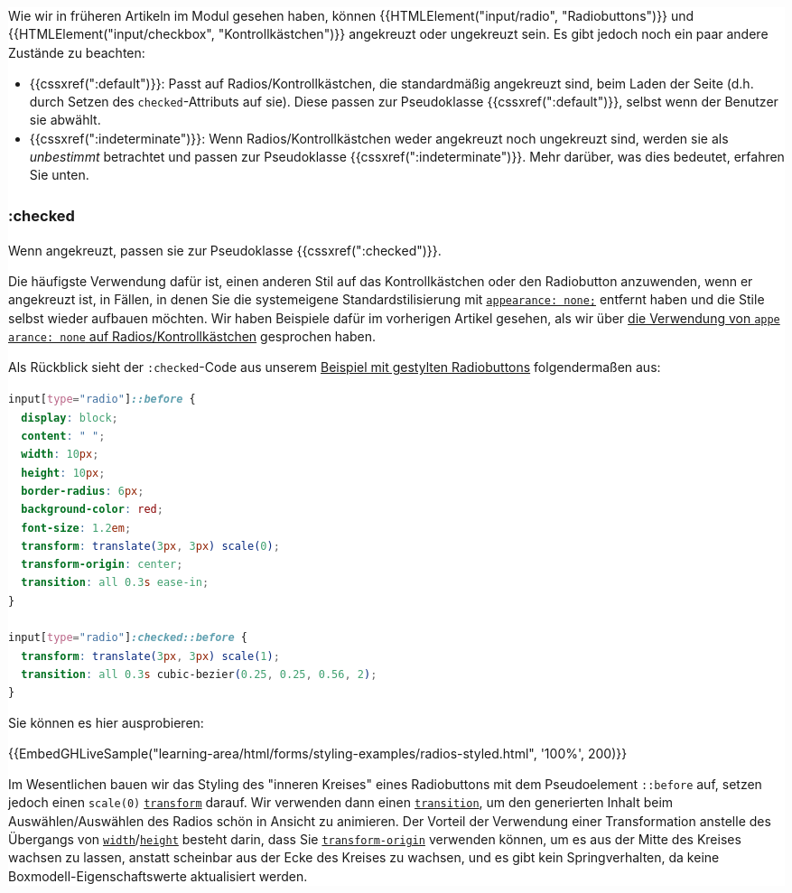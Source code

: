 Wie wir in früheren Artikeln im Modul gesehen haben, können {{HTMLElement("input/radio", "Radiobuttons")}} und {{HTMLElement("input/checkbox", "Kontrollkästchen")}} angekreuzt oder ungekreuzt sein. Es gibt jedoch noch ein paar andere Zustände zu beachten:

- {{cssxref(":default")}}: Passt auf Radios/Kontrollkästchen, die standardmäßig angekreuzt sind, beim Laden der Seite (d.h. durch Setzen des `checked`-Attributs auf sie). Diese passen zur Pseudoklasse {{cssxref(":default")}}, selbst wenn der Benutzer sie abwählt.
- {{cssxref(":indeterminate")}}: Wenn Radios/Kontrollkästchen weder angekreuzt noch ungekreuzt sind, werden sie als _unbestimmt_ betrachtet und passen zur Pseudoklasse {{cssxref(":indeterminate")}}. Mehr darüber, was dies bedeutet, erfahren Sie unten.

### :checked

Wenn angekreuzt, passen sie zur Pseudoklasse {{cssxref(":checked")}}.

Die häufigste Verwendung dafür ist, einen anderen Stil auf das Kontrollkästchen oder den Radiobutton anzuwenden, wenn er angekreuzt ist, in Fällen, in denen Sie die systemeigene Standardstilisierung mit [`appearance: none;`](/de/docs/Web/CSS/appearance) entfernt haben und die Stile selbst wieder aufbauen möchten. Wir haben Beispiele dafür im vorherigen Artikel gesehen, als wir über [die Verwendung von `appearance: none` auf Radios/Kontrollkästchen](/de/docs/Learn_web_development/Extensions/Forms/Advanced_form_styling#using_appearance_none_on_radioscheckboxes) gesprochen haben.

Als Rückblick sieht der `:checked`-Code aus unserem [Beispiel mit gestylten Radiobuttons](https://mdn.github.io/learning-area/html/forms/styling-examples/radios-styled.html) folgendermaßen aus:

```css
input[type="radio"]::before {
  display: block;
  content: " ";
  width: 10px;
  height: 10px;
  border-radius: 6px;
  background-color: red;
  font-size: 1.2em;
  transform: translate(3px, 3px) scale(0);
  transform-origin: center;
  transition: all 0.3s ease-in;
}

input[type="radio"]:checked::before {
  transform: translate(3px, 3px) scale(1);
  transition: all 0.3s cubic-bezier(0.25, 0.25, 0.56, 2);
}
```

Sie können es hier ausprobieren:

{{EmbedGHLiveSample("learning-area/html/forms/styling-examples/radios-styled.html", '100%', 200)}}

Im Wesentlichen bauen wir das Styling des "inneren Kreises" eines Radiobuttons mit dem Pseudoelement `::before` auf, setzen jedoch einen `scale(0)` [`transform`](/de/docs/Web/CSS/transform) darauf. Wir verwenden dann einen [`transition`](/de/docs/Web/CSS/transition), um den generierten Inhalt beim Auswählen/Auswählen des Radios schön in Ansicht zu animieren. Der Vorteil der Verwendung einer Transformation anstelle des Übergangs von [`width`](/de/docs/Web/CSS/width)/[`height`](/de/docs/Web/CSS/height) besteht darin, dass Sie [`transform-origin`](/de/docs/Web/CSS/transform-origin) verwenden können, um es aus der Mitte des Kreises wachsen zu lassen, anstatt scheinbar aus der Ecke des Kreises zu wachsen, und es gibt kein Springverhalten, da keine Boxmodell-Eigenschaftswerte aktualisiert werden.
